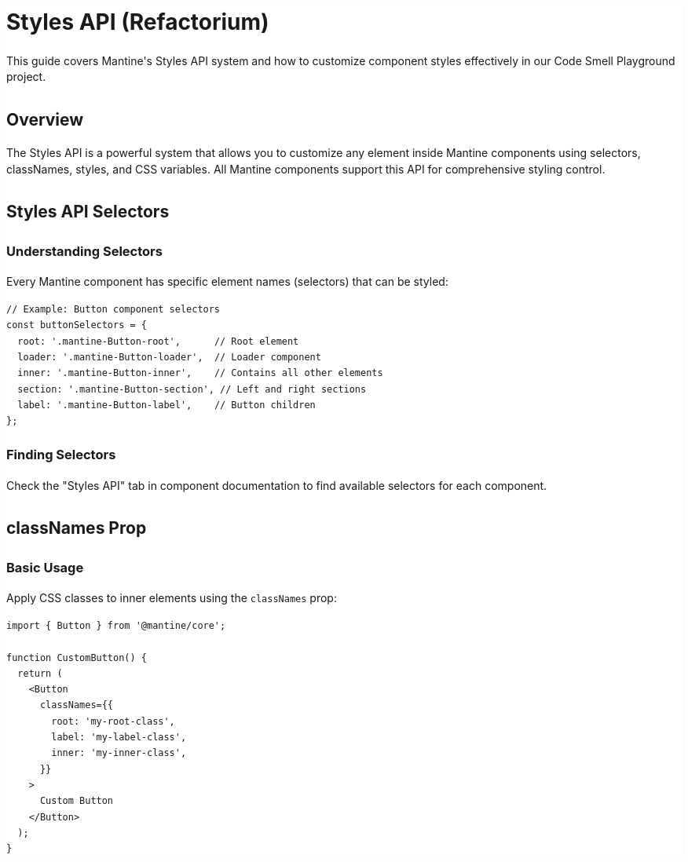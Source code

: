 # Styles API (Refactorium)

This guide covers Mantine's Styles API system and how to customize component styles effectively in our Code Smell Playground project.

## Overview

The Styles API is a powerful system that allows you to customize any element inside Mantine components using selectors, classNames, styles, and CSS variables. All Mantine components support this API for comprehensive styling control.

## Styles API Selectors

### Understanding Selectors

Every Mantine component has specific element names (selectors) that can be styled:

```tsx
// Example: Button component selectors
const buttonSelectors = {
  root: '.mantine-Button-root',      // Root element
  loader: '.mantine-Button-loader',  // Loader component
  inner: '.mantine-Button-inner',    // Contains all other elements
  section: '.mantine-Button-section', // Left and right sections
  label: '.mantine-Button-label',    // Button children
};
```

### Finding Selectors

Check the "Styles API" tab in component documentation to find available selectors for each component.

## classNames Prop

### Basic Usage

Apply CSS classes to inner elements using the `classNames` prop:

```tsx
import { Button } from '@mantine/core';

function CustomButton() {
  return (
    <Button
      classNames={{
        root: 'my-root-class',
        label: 'my-label-class',
        inner: 'my-inner-class',
      }}
    >
      Custom Button
    </Button>
  );
}
```

